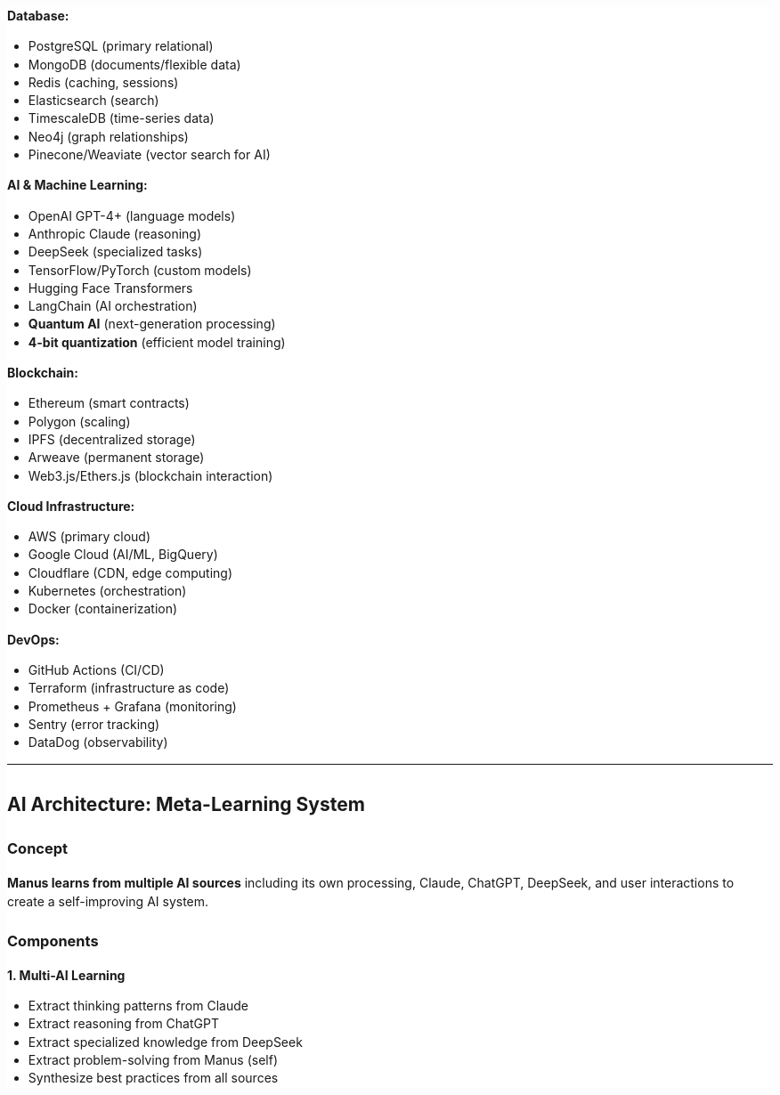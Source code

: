 **Database:**
- PostgreSQL (primary relational)
- MongoDB (documents/flexible data)
- Redis (caching, sessions)
- Elasticsearch (search)
- TimescaleDB (time-series data)
- Neo4j (graph relationships)
- Pinecone/Weaviate (vector search for AI)

**AI & Machine Learning:**
- OpenAI GPT-4+ (language models)
- Anthropic Claude (reasoning)
- DeepSeek (specialized tasks)
- TensorFlow/PyTorch (custom models)
- Hugging Face Transformers
- LangChain (AI orchestration)
- **Quantum AI** (next-generation processing)
- **4-bit quantization** (efficient model training)

**Blockchain:**
- Ethereum (smart contracts)
- Polygon (scaling)
- IPFS (decentralized storage)
- Arweave (permanent storage)
- Web3.js/Ethers.js (blockchain interaction)

**Cloud Infrastructure:**
- AWS (primary cloud)
- Google Cloud (AI/ML, BigQuery)
- Cloudflare (CDN, edge computing)
- Kubernetes (orchestration)
- Docker (containerization)

**DevOps:**
- GitHub Actions (CI/CD)
- Terraform (infrastructure as code)
- Prometheus + Grafana (monitoring)
- Sentry (error tracking)
- DataDog (observability)

---

## AI Architecture: Meta-Learning System

### Concept
**Manus learns from multiple AI sources** including its own processing, Claude, ChatGPT, DeepSeek, and user interactions to create a self-improving AI system.

### Components

**1. Multi-AI Learning**
- Extract thinking patterns from Claude
- Extract reasoning from ChatGPT
- Extract specialized knowledge from DeepSeek
- Extract problem-solving from Manus (self)
- Synthesize best practices from all sources
